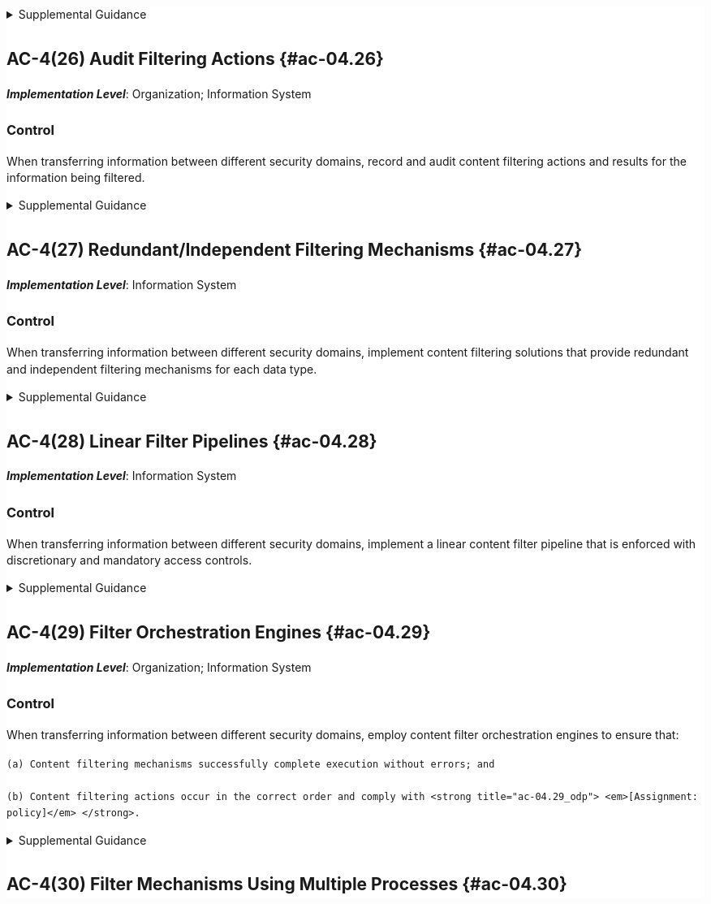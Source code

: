 <details><summary>Supplemental Guidance</summary></details>

## AC-4(26) Audit Filtering Actions {#ac-04.26}

_**Implementation Level**_: Organization; Information System

### Control

When transferring information between different security domains, record and audit content filtering actions and results for the information being filtered.

<details><summary>Supplemental Guidance</summary></details>

## AC-4(27) Redundant/Independent Filtering Mechanisms {#ac-04.27}

_**Implementation Level**_: Information System

### Control

When transferring information between different security domains, implement content filtering solutions that provide redundant and independent filtering mechanisms for each data type.

<details><summary>Supplemental Guidance</summary></details>

## AC-4(28) Linear Filter Pipelines {#ac-04.28}

_**Implementation Level**_: Information System

### Control

When transferring information between different security domains, implement a linear content filter pipeline that is enforced with discretionary and mandatory access controls.

<details><summary>Supplemental Guidance</summary></details>

## AC-4(29) Filter Orchestration Engines {#ac-04.29}

_**Implementation Level**_: Organization; Information System

### Control

When transferring information between different security domains, employ content filter orchestration engines to ensure that:

    (a) Content filtering mechanisms successfully complete execution without errors; and

    (b) Content filtering actions occur in the correct order and comply with <strong title="ac-04.29_odp"> <em>[Assignment: policy]</em> </strong>.

<details><summary>Supplemental Guidance</summary></details>

## AC-4(30) Filter Mechanisms Using Multiple Processes {#ac-04.30}
